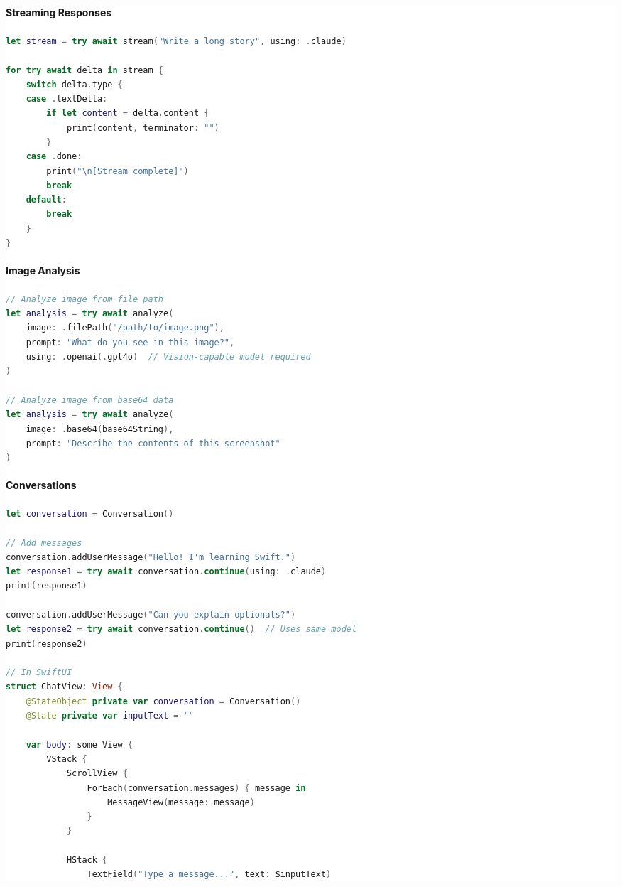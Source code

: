 #### Streaming Responses

```swift
let stream = try await stream("Write a long story", using: .claude)

for try await delta in stream {
    switch delta.type {
    case .textDelta:
        if let content = delta.content {
            print(content, terminator: "")
        }
    case .done:
        print("\n[Stream complete]")
        break
    default:
        break
    }
}
```

#### Image Analysis

```swift
// Analyze image from file path
let analysis = try await analyze(
    image: .filePath("/path/to/image.png"),
    prompt: "What do you see in this image?",
    using: .openai(.gpt4o)  // Vision-capable model required
)

// Analyze image from base64 data
let analysis = try await analyze(
    image: .base64(base64String),
    prompt: "Describe the contents of this screenshot"
)
```

#### Conversations

```swift
let conversation = Conversation()

// Add messages
conversation.addUserMessage("Hello! I'm learning Swift.")
let response1 = try await conversation.continue(using: .claude)
print(response1)

conversation.addUserMessage("Can you explain optionals?")
let response2 = try await conversation.continue()  // Uses same model
print(response2)

// In SwiftUI
struct ChatView: View {
    @StateObject private var conversation = Conversation()
    @State private var inputText = ""
    
    var body: some View {
        VStack {
            ScrollView {
                ForEach(conversation.messages) { message in
                    MessageView(message: message)
                }
            }
            
            HStack {
                TextField("Type a message...", text: $inputText)
```